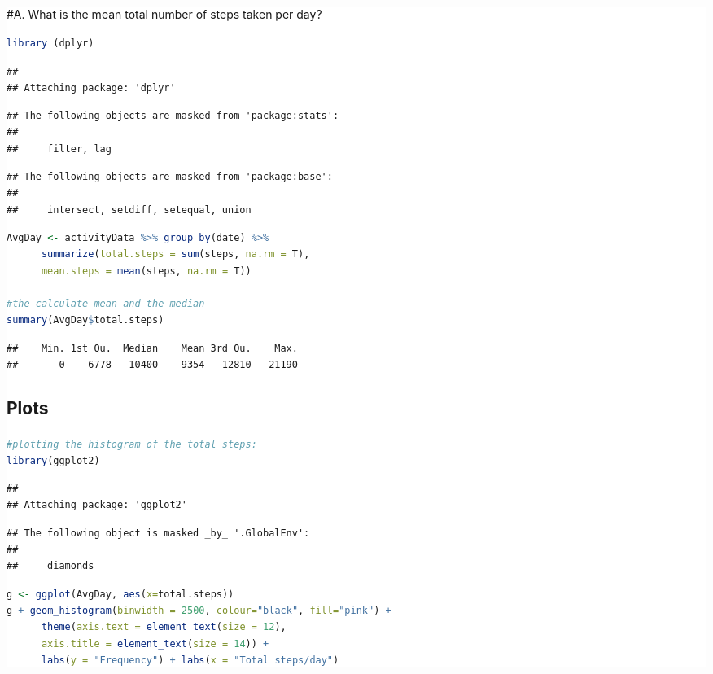 #A. What is the mean total number of steps taken per day?

```r
library (dplyr)
```

```
## 
## Attaching package: 'dplyr'
```

```
## The following objects are masked from 'package:stats':
## 
##     filter, lag
```

```
## The following objects are masked from 'package:base':
## 
##     intersect, setdiff, setequal, union
```

```r
AvgDay <- activityData %>% group_by(date) %>%
      summarize(total.steps = sum(steps, na.rm = T), 
      mean.steps = mean(steps, na.rm = T))

#the calculate mean and the median
summary(AvgDay$total.steps)
```

```
##    Min. 1st Qu.  Median    Mean 3rd Qu.    Max. 
##       0    6778   10400    9354   12810   21190
```

## Plots

```r
#plotting the histogram of the total steps:
library(ggplot2)
```

```
## 
## Attaching package: 'ggplot2'
```

```
## The following object is masked _by_ '.GlobalEnv':
## 
##     diamonds
```

```r
g <- ggplot(AvgDay, aes(x=total.steps))
g + geom_histogram(binwidth = 2500, colour="black", fill="pink") + 
      theme(axis.text = element_text(size = 12),  
      axis.title = element_text(size = 14)) + 
      labs(y = "Frequency") + labs(x = "Total steps/day")
```
